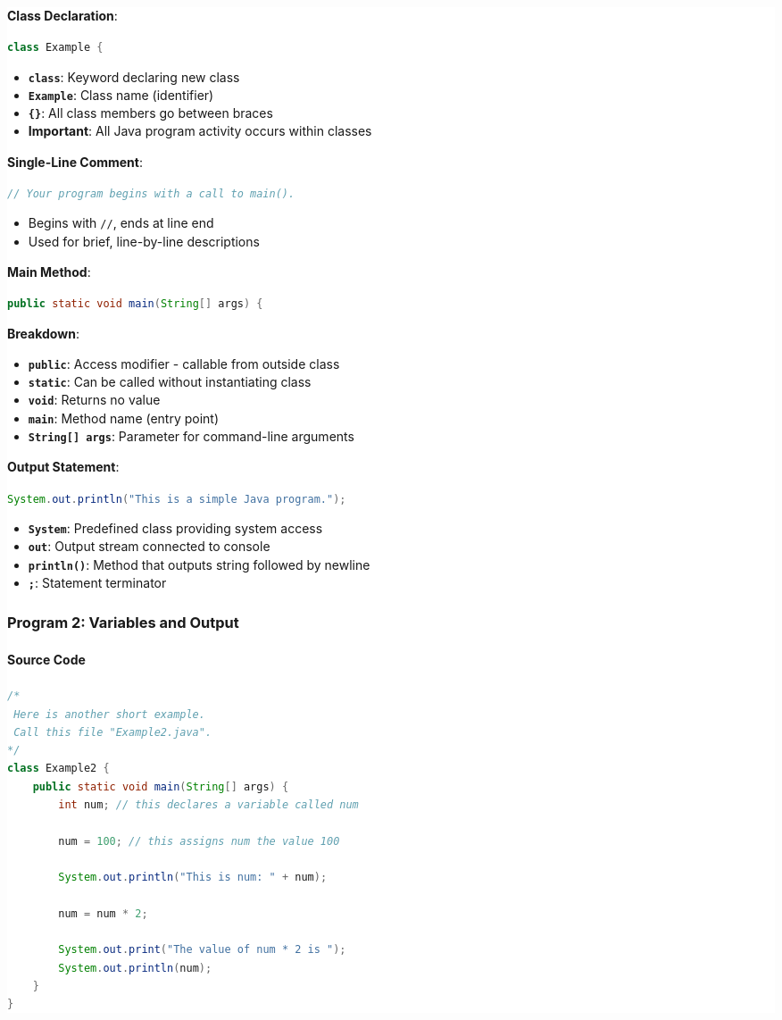 **Class Declaration**:
```java
class Example {
```
- **`class`**: Keyword declaring new class
- **`Example`**: Class name (identifier)
- **`{}`**: All class members go between braces
- **Important**: All Java program activity occurs within classes

**Single-Line Comment**:
```java
// Your program begins with a call to main().
```
- Begins with `//`, ends at line end
- Used for brief, line-by-line descriptions

**Main Method**:
```java
public static void main(String[] args) {
```

**Breakdown**:
- **`public`**: Access modifier - callable from outside class
- **`static`**: Can be called without instantiating class
- **`void`**: Returns no value
- **`main`**: Method name (entry point)
- **`String[] args`**: Parameter for command-line arguments

**Output Statement**:
```java
System.out.println("This is a simple Java program.");
```
- **`System`**: Predefined class providing system access
- **`out`**: Output stream connected to console
- **`println()`**: Method that outputs string followed by newline
- **`;`**: Statement terminator

### Program 2: Variables and Output

#### Source Code
```java
/*
 Here is another short example.
 Call this file "Example2.java".
*/
class Example2 {
    public static void main(String[] args) {
        int num; // this declares a variable called num
        
        num = 100; // this assigns num the value 100
        
        System.out.println("This is num: " + num);
        
        num = num * 2;
        
        System.out.print("The value of num * 2 is ");
        System.out.println(num);
    }
}
```
